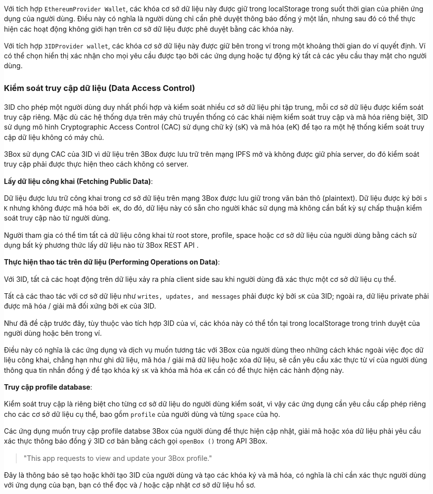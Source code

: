 Với tích hợp  `EthereumProvider Wallet`, các khóa cơ sở dữ liệu này được giữ trong localStorage trong suốt thời gian của phiên ứng dụng của người dùng. Điều này có nghĩa là người dùng chỉ cần phê duyệt thông báo đồng ý một lần, nhưng sau đó có thể thực hiện các hoạt động không giới hạn trên cơ sở dữ liệu được phê duyệt bằng các khóa này. 

Với tích hợp `3IDProvider wallet`, các khóa cơ sở dữ liệu này được giữ bên trong ví trong một khoảng thời gian do ví quyết định. Ví có thể chọn hiển thị  xác nhận cho mọi yêu cầu được tạo bởi các ứng dụng hoặc tự động ký tất cả các yêu cầu thay mặt cho người dùng.

### Kiểm soát truy cập dữ liệu (Data Access Control)

3ID cho phép một người dùng duy nhất phối hợp và kiểm soát nhiều cơ sở dữ liệu phi tập trung, mỗi cơ sở dữ liệu được kiểm soát truy cập riêng. Mặc dù các hệ thống dựa trên máy chủ truyền thống có các khái niệm kiểm soát truy cập và mã hóa riêng biệt, 3ID sử dụng mô hình Cryptographic Access Control (CAC) sử dụng chữ ký (sK) và mã hóa (eK) để tạo ra một hệ thống kiểm soát truy cập dữ liệu không có máy chủ. 

3Box sử dụng CAC của 3ID vì dữ liệu trên 3Box được lưu trữ trên mạng IPFS mở và không được giữ phía server, do đó kiểm soát truy cập phải được thực hiện theo cách không có server.

**Lấy dữ liệu công khai (Fetching Public Data)**:

Dữ liệu được lưu trữ công khai trong cơ sở dữ liệu trên mạng 3Box được lưu giữ trong văn bản thô (plaintext). Dữ liệu được ký bởi `sK` nhưng không được mã hóa bởi` eK`, do đó, dữ liệu này có sẵn cho người khác sử dụng mà không cần bất kỳ sự chấp thuận kiểm soát truy cập nào từ người dùng. 

Người tham gia có thể tìm tất cả dữ liệu công khai từ root store, profile, space hoặc cơ sở dữ liệu của người dùng bằng cách sử dụng bất kỳ phương thức  lấy dữ liệu nào từ 3Box REST API .

**Thực hiện thao tác trên dữ liệu (Performing Operations on Data)**:

Với 3ID, tất cả các hoạt động trên dữ liệu xảy ra phía client side sau khi người dùng đã xác thực một cơ sở dữ liệu cụ thể. 

Tất cả các thao tác với cơ sở dữ liệu như `writes, updates, and messages` phải được ký bởi `sK` của 3ID; ngoài ra, dữ liệu private phải được mã hóa / giải mã đối xứng bởi `eK` của 3ID. 

Như đã đề cập trước đây, tùy thuộc vào tích hợp 3ID của ví, các khóa này có thể tồn tại trong localStorage trong trình duyệt của người dùng hoặc bên trong ví. 

Điều này có nghĩa là các ứng dụng và dịch vụ muốn tương tác với 3Box của người dùng theo những cách khác ngoài việc đọc dữ liệu công khai, chẳng hạn như ghi dữ liệu, mã hóa / giải mã dữ liệu hoặc xóa dữ liệu, sẽ cần yêu cầu xác thực từ ví của người dùng thông qua tin nhắn đồng ý để tạo khóa ký `sK` và khóa mã hóa `eK` cần có để thực hiện các hành động này.

**Truy cập profile database**:

Kiểm soát truy cập là riêng biệt cho từng cơ sở dữ liệu do người dùng kiểm soát, vì vậy các ứng dụng cần yêu cầu cấp phép riêng cho các cơ sở dữ liệu cụ thể, bao gồm `profile` của người dùng và từng `space` của họ. 

Các ứng dụng muốn truy cập profile databse 3Box của người dùng để thực hiện cập nhật, giải mã hoặc xóa dữ liệu phải yêu cầu xác thực thông báo đồng ý 3ID cơ bản bằng cách gọi `openBox ()` trong API 3Box.

> "This app requests to view and update your 3Box profile."

Đây là  thông báo sẽ tạo hoặc khởi tạo 3ID của người dùng và tạo các khóa ký và mã hóa, có nghĩa là chỉ cần xác thực người dùng với ứng dụng của bạn, bạn có thể đọc và / hoặc cập nhật cơ sở dữ liệu hồ sơ.
